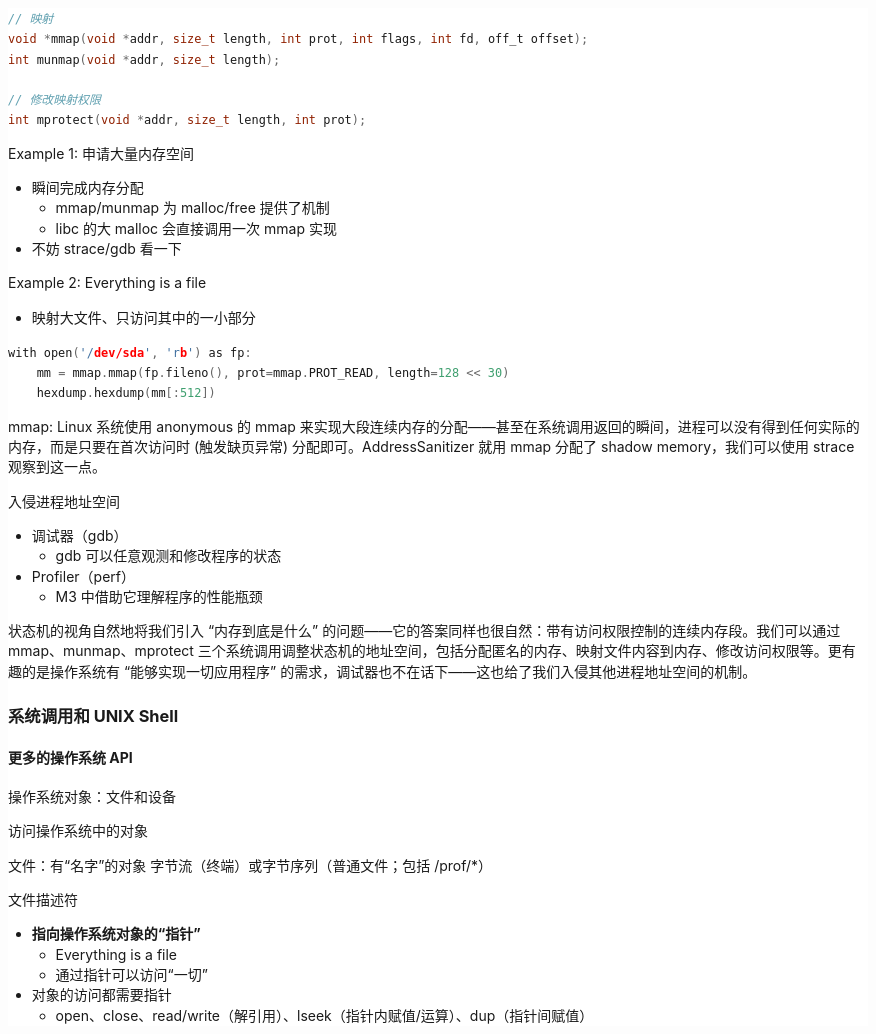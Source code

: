 ```C
// 映射
void *mmap(void *addr, size_t length, int prot, int flags, int fd, off_t offset);
int munmap(void *addr, size_t length);

// 修改映射权限
int mprotect(void *addr, size_t length, int prot);
```

Example 1: 申请大量内存空间

- 瞬间完成内存分配
  - mmap/munmap 为 malloc/free 提供了机制
  - libc 的大 malloc 会直接调用一次 mmap 实现
- 不妨 strace/gdb 看一下

Example 2: Everything is a file

- 映射大文件、只访问其中的一小部分

```C
with open('/dev/sda', 'rb') as fp:
    mm = mmap.mmap(fp.fileno(), prot=mmap.PROT_READ, length=128 << 30)
    hexdump.hexdump(mm[:512])
```

mmap: Linux 系统使用 anonymous 的 mmap 来实现大段连续内存的分配——甚至在系统调用返回的瞬间，进程可以没有得到任何实际的内存，而是只要在首次访问时 (触发缺页异常) 分配即可。AddressSanitizer 就用 mmap 分配了 shadow memory，我们可以使用 strace 观察到这一点。

入侵进程地址空间

- 调试器（gdb）
  - gdb 可以任意观测和修改程序的状态
- Profiler（perf）
  - M3 中借助它理解程序的性能瓶颈

状态机的视角自然地将我们引入 “内存到底是什么” 的问题——它的答案同样也很自然：带有访问权限控制的连续内存段。我们可以通过 mmap、munmap、mprotect 三个系统调用调整状态机的地址空间，包括分配匿名的内存、映射文件内容到内存、修改访问权限等。更有趣的是操作系统有 “能够实现一切应用程序” 的需求，调试器也不在话下——这也给了我们入侵其他进程地址空间的机制。

### 系统调用和 UNIX Shell

#### 更多的操作系统 API

操作系统对象：文件和设备

访问操作系统中的对象

文件：有“名字”的对象
字节流（终端）或字节序列（普通文件；包括 /prof/*）

文件描述符

- **指向操作系统对象的“指针”**
  - Everything is a file
  - 通过指针可以访问“一切”
- 对象的访问都需要指针
  - open、close、read/write（解引用）、lseek（指针内赋值/运算）、dup（指针间赋值）
